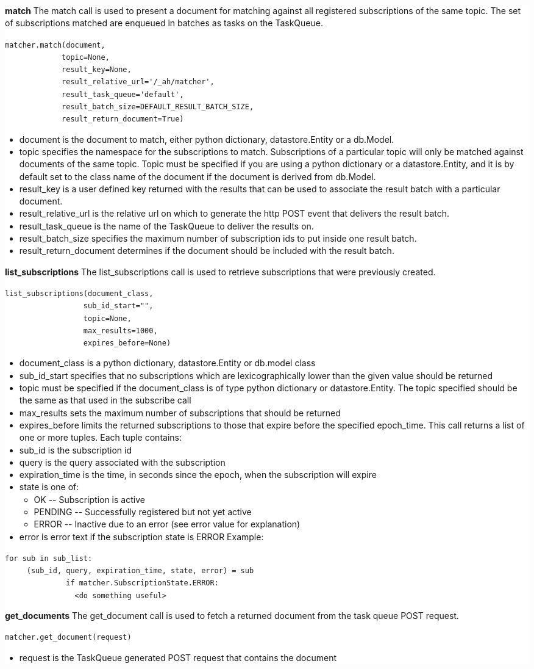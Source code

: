 **match**
The match call is used to present a document for matching against all registered subscriptions of the same topic. The set of subscriptions matched are enqueued in batches as tasks on the TaskQueue.
```
matcher.match(document,
             topic=None,
             result_key=None,
             result_relative_url='/_ah/matcher',
             result_task_queue='default',
             result_batch_size=DEFAULT_RESULT_BATCH_SIZE,
             result_return_document=True)
```
  * document is the document to match, either python dictionary, datastore.Entity or a db.Model.
  * topic specifies the namespace for the subscriptions to match. Subscriptions of a particular topic will only be matched against documents of the same topic. Topic must be specified if you are using a python dictionary or a datastore.Entity, and it is by default set to the class name of the document if the document is derived from db.Model.
  * result\_key is a user defined key returned with the results that can be used to associate the result batch with a particular document.
  * result\_relative\_url is the relative url on which to generate the http POST event that delivers the result batch.
  * result\_task\_queue is the name of the TaskQueue to deliver the results on.
  * result\_batch\_size specifies the maximum number of subscription ids to put inside one result batch.
  * result\_return\_document determines if the document should be included with the result batch.

**list\_subscriptions**
The list\_subscriptions call is used to retrieve subscriptions that were previously created.
```
list_subscriptions(document_class,
                  sub_id_start="",
                  topic=None,
                  max_results=1000,
                  expires_before=None)
```
  * document\_class is a python dictionary, datastore.Entity or db.model class
  * sub\_id\_start specifies that no subscriptions which are lexicographically lower than the given value should be returned
  * topic must be specified if the document\_class is of type python dictionary or datastore.Entity. The topic specified should be the same as that used in the subscribe call
  * max\_results sets the maximum number of subscriptions that should be returned
  * expires\_before limits the returned subscriptions to those that expire before the specified epoch\_time.
This call returns a list of one or more tuples. Each tuple contains:
  * sub\_id is the subscription id
  * query is the query associated with the subscription
  * expiration\_time is the time, in seconds since the epoch, when the subscription will expire
  * state is one of:
    * OK -- Subscription is active
    * PENDING -- Successfully registered but not yet active
    * ERROR -- Inactive due to an error (see error value for explanation)
  * error is error text if the subscription state is ERROR
Example:
```
for sub in sub_list:
     (sub_id, query, expiration_time, state, error) = sub
              if matcher.SubscriptionState.ERROR:
                <do something useful>
```
**get\_documents**
The get\_document call is used to fetch a returned document from the task queue POST request.
```
matcher.get_document(request)
```
  * request is the TaskQueue generated POST request that contains the document
